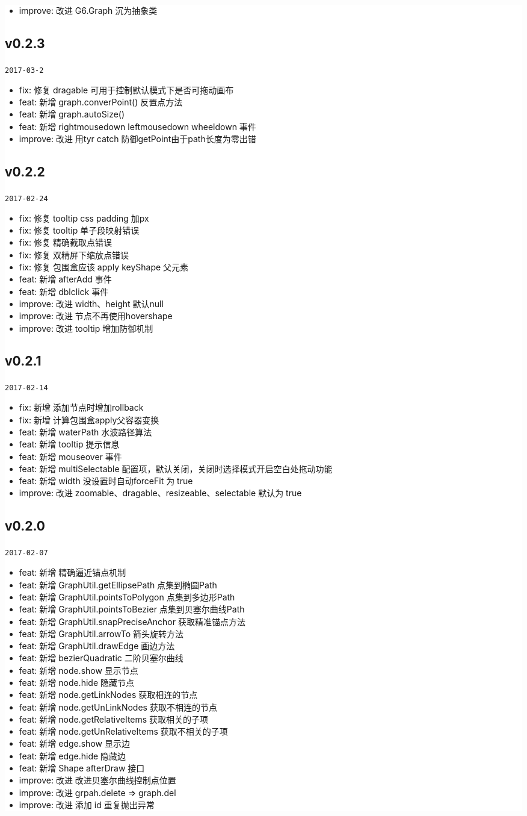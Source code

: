 * improve: 改进 G6.Graph 沉为抽象类

## v0.2.3

`2017-03-2`

* fix:     修复 dragable 可用于控制默认模式下是否可拖动画布
* feat:    新增 graph.converPoint() 反置点方法
* feat:    新增 graph.autoSize()
* feat:    新增 rightmousedown leftmousedown wheeldown 事件
* improve: 改进 用tyr catch 防御getPoint由于path长度为零出错

## v0.2.2

`2017-02-24`

* fix:     修复 tooltip css padding 加px
* fix:     修复 tooltip 单子段映射错误
* fix:     修复 精确截取点错误
* fix:     修复 双精屏下缩放点错误
* fix:     修复 包围盒应该 apply keyShape 父元素
* feat:    新增 afterAdd 事件
* feat:    新增 dblclick 事件
* improve: 改进 width、height 默认null
* improve: 改进 节点不再使用hovershape
* improve: 改进 tooltip 增加防御机制

## v0.2.1

`2017-02-14`

* fix:     新增 添加节点时增加rollback
* fix:     新增 计算包围盒apply父容器变换
* feat:    新增 waterPath 水波路径算法
* feat:    新增 tooltip 提示信息
* feat:    新增 mouseover 事件
* feat:    新增 multiSelectable 配置项，默认关闭，关闭时选择模式开启空白处拖动功能
* feat:    新增 width 没设置时自动forceFit 为 true
* improve: 改进 zoomable、dragable、resizeable、selectable 默认为 true

## v0.2.0

`2017-02-07`

* feat:    新增 精确逼近锚点机制
* feat:    新增 GraphUtil.getEllipsePath 点集到椭圆Path
* feat:    新增 GraphUtil.pointsToPolygon 点集到多边形Path
* feat:    新增 GraphUtil.pointsToBezier 点集到贝塞尔曲线Path
* feat:    新增 GraphUtil.snapPreciseAnchor 获取精准锚点方法
* feat:    新增 GraphUtil.arrowTo  箭头旋转方法
* feat:    新增 GraphUtil.drawEdge 画边方法
* feat:    新增 bezierQuadratic 二阶贝塞尔曲线
* feat:    新增 node.show 显示节点
* feat:    新增 node.hide 隐藏节点
* feat:    新增 node.getLinkNodes 获取相连的节点
* feat:    新增 node.getUnLinkNodes 获取不相连的节点
* feat:    新增 node.getRelativeItems 获取相关的子项
* feat:    新增 node.getUnRelativeItems 获取不相关的子项
* feat:    新增 edge.show 显示边
* feat:    新增 edge.hide 隐藏边
* feat:    新增 Shape afterDraw 接口
* improve: 改进 改进贝塞尔曲线控制点位置
* improve: 改进 grpah.delete => graph.del
* improve: 改进 添加 id 重复抛出异常
